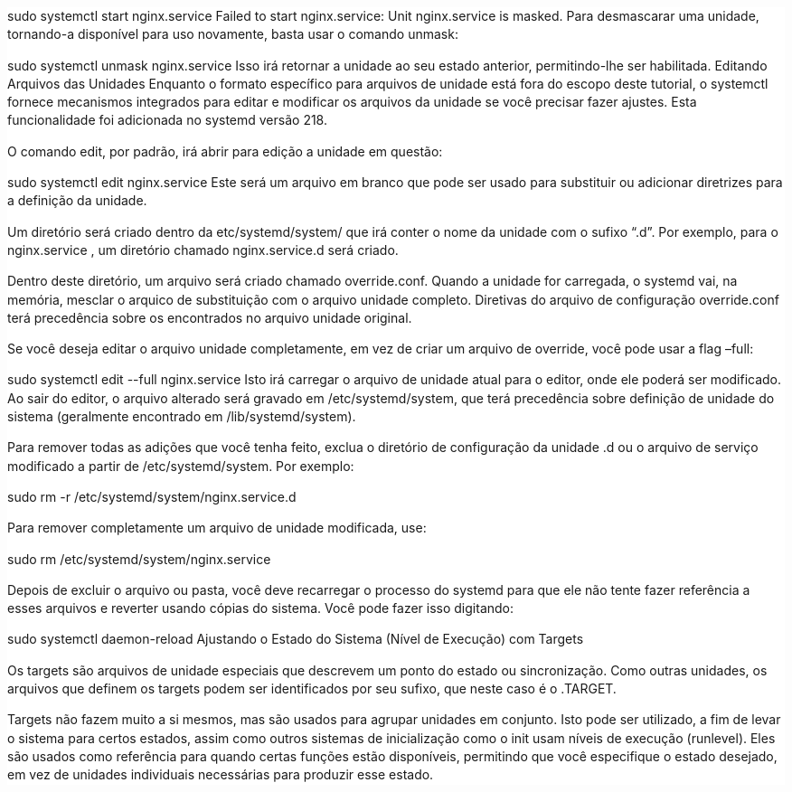 sudo systemctl start nginx.service
Failed to start nginx.service: Unit nginx.service is masked.
Para desmascarar uma unidade, tornando-a disponível para uso novamente, basta usar o comando unmask:

sudo systemctl unmask nginx.service
Isso irá retornar a unidade ao seu estado anterior, permitindo-lhe ser habilitada.
Editando Arquivos das Unidades
Enquanto o formato específico para arquivos de unidade está fora do escopo deste tutorial, o systemctl fornece mecanismos integrados para editar e modificar os arquivos da unidade se você precisar fazer ajustes. Esta funcionalidade foi adicionada no systemd versão 218.

O comando edit, por padrão, irá abrir para edição a unidade em questão:

sudo systemctl edit nginx.service
Este será um arquivo em branco que pode ser usado para substituir ou adicionar diretrizes para a definição da unidade.

Um diretório será criado dentro da etc/systemd/system/ que irá conter o nome da unidade com o sufixo “.d”. Por exemplo, para o nginx.service , um diretório chamado nginx.service.d será criado.

Dentro deste diretório, um arquivo será criado chamado override.conf. Quando a unidade for carregada, o systemd vai, na memória, mesclar o arquico de substituição com o arquivo unidade completo. Diretivas do arquivo de configuração override.conf terá precedência sobre os encontrados no arquivo unidade original.

Se você deseja editar o arquivo unidade completamente, em vez de criar um arquivo de override, você pode usar a flag –full:

sudo systemctl edit --full nginx.service
Isto irá carregar o arquivo de unidade atual para o editor, onde ele poderá ser modificado. Ao sair do editor, o arquivo alterado será gravado em /etc/systemd/system, que terá precedência sobre definição de unidade do sistema (geralmente encontrado em /lib/systemd/system).

Para remover todas as adições que você tenha feito, exclua o diretório de configuração da unidade .d ou o arquivo de serviço modificado a partir de /etc/systemd/system. Por exemplo:

sudo rm -r /etc/systemd/system/nginx.service.d
 

Para remover completamente um arquivo de unidade modificada, use:

sudo rm /etc/systemd/system/nginx.service
 

Depois de excluir o arquivo ou pasta, você deve recarregar o processo do systemd para que ele não tente fazer referência a esses arquivos e reverter usando cópias do sistema. Você pode fazer isso digitando:

sudo systemctl daemon-reload
Ajustando o Estado do Sistema (Nível de Execução) com Targets
 

Os targets são arquivos de unidade especiais que descrevem um ponto do estado ou sincronização. Como outras unidades, os arquivos que definem os targets podem ser identificados por seu sufixo, que neste caso é o .TARGET.

Targets não fazem muito a si mesmos, mas são usados para agrupar unidades em conjunto.
Isto pode ser utilizado, a fim de levar o sistema para certos estados, assim como outros sistemas de inicialização como o init usam níveis de execução (runlevel). Eles são usados como referência para quando certas funções estão disponíveis, permitindo que você especifique o estado desejado, em vez de unidades individuais necessárias para produzir esse estado.
